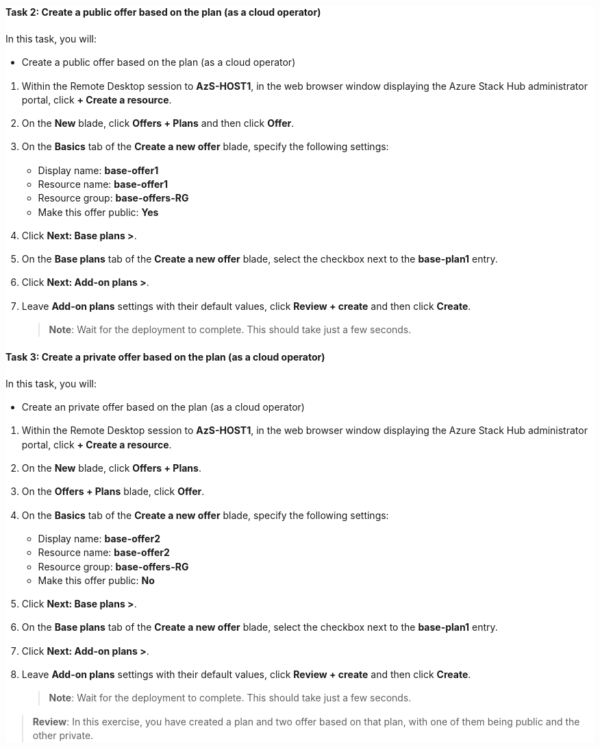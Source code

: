 #### Task 2: Create a public offer based on the plan (as a cloud operator)

In this task, you will:

- Create a public offer based on the plan (as a cloud operator)

1. Within the Remote Desktop session to **AzS-HOST1**, in the web browser window displaying the Azure Stack Hub administrator portal, click **+ Create a resource**. 
1. On the **New** blade, click **Offers + Plans** and then click **Offer**.
1. On the **Basics** tab of the **Create a new offer** blade, specify the following settings:

    - Display name: **base-offer1**
    - Resource name: **base-offer1**
    - Resource group: **base-offers-RG**
    - Make this offer public: **Yes**

1. Click **Next: Base plans >**. 
1. On the **Base plans** tab of the **Create a new offer** blade, select the checkbox next to the **base-plan1** entry.
1. Click **Next: Add-on plans >**.
1. Leave **Add-on plans** settings with their default values, click **Review + create** and then click **Create**.

    >**Note**: Wait for the deployment to complete. This should take just a few seconds.


#### Task 3: Create a private offer based on the plan (as a cloud operator)

In this task, you will:

- Create an private offer based on the plan (as a cloud operator)

1. Within the Remote Desktop session to **AzS-HOST1**, in the web browser window displaying the Azure Stack Hub administrator portal, click **+ Create a resource**. 
1. On the **New** blade, click **Offers + Plans**.
1. On the **Offers + Plans** blade, click **Offer**.
1. On the **Basics** tab of the **Create a new offer** blade, specify the following settings:

    - Display name: **base-offer2**
    - Resource name: **base-offer2**
    - Resource group: **base-offers-RG**
    - Make this offer public: **No**

1. Click **Next: Base plans >**. 
1. On the **Base plans** tab of the **Create a new offer** blade, select the checkbox next to the **base-plan1** entry.
1. Click **Next: Add-on plans >**.
1. Leave **Add-on plans** settings with their default values, click **Review + create** and then click **Create**.

    >**Note**: Wait for the deployment to complete. This should take just a few seconds.

>**Review**: In this exercise, you have created a plan and two offer based on that plan, with one of them being public and the other private.
